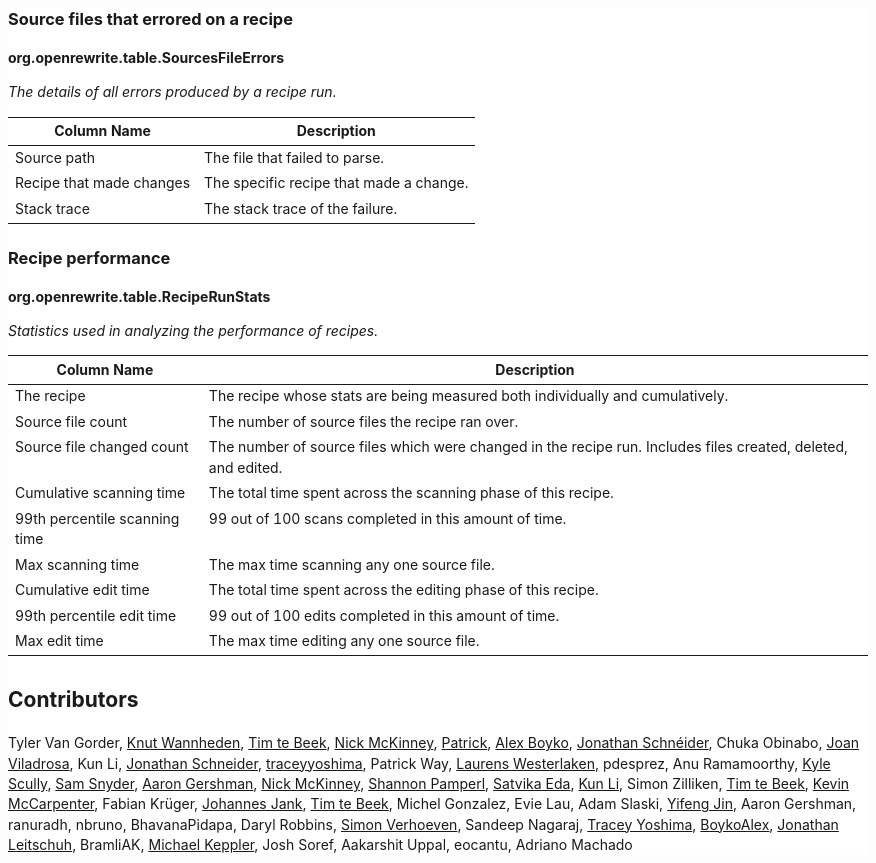 ### Source files that errored on a recipe
**org.openrewrite.table.SourcesFileErrors**

_The details of all errors produced by a recipe run._

| Column Name | Description |
| ----------- | ----------- |
| Source path | The file that failed to parse. |
| Recipe that made changes | The specific recipe that made a change. |
| Stack trace | The stack trace of the failure. |

### Recipe performance
**org.openrewrite.table.RecipeRunStats**

_Statistics used in analyzing the performance of recipes._

| Column Name | Description |
| ----------- | ----------- |
| The recipe | The recipe whose stats are being measured both individually and cumulatively. |
| Source file count | The number of source files the recipe ran over. |
| Source file changed count | The number of source files which were changed in the recipe run. Includes files created, deleted, and edited. |
| Cumulative scanning time | The total time spent across the scanning phase of this recipe. |
| 99th percentile scanning time | 99 out of 100 scans completed in this amount of time. |
| Max scanning time | The max time scanning any one source file. |
| Cumulative edit time | The total time spent across the editing phase of this recipe. |
| 99th percentile edit time | 99 out of 100 edits completed in this amount of time. |
| Max edit time | The max time editing any one source file. |


## Contributors
Tyler Van Gorder, [Knut Wannheden](mailto:knut@moderne.io), [Tim te Beek](mailto:tim@moderne.io), [Nick McKinney](mailto:mckinneynichoals@gmail.com), [Patrick](mailto:patway99@gmail.com), [Alex Boyko](mailto:aboyko@vmware.com), [Jonathan Schnéider](mailto:jkschneider@gmail.com), Chuka Obinabo, [Joan Viladrosa](mailto:joan@moderne.io), Kun Li, [Jonathan Schneider](mailto:jkschneider@gmail.com), [traceyyoshima](mailto:tracey.yoshima@gmail.com), Patrick Way, [Laurens Westerlaken](mailto:laurens.w@live.nl), pdesprez, Anu Ramamoorthy, [Kyle Scully](mailto:scullykns@gmail.com), [Sam Snyder](mailto:sam@moderne.io), [Aaron Gershman](mailto:aegershman@gmail.com), [Nick McKinney](mailto:mckinneynicholas@gmail.com), [Shannon Pamperl](mailto:shanman190@gmail.com), [Satvika Eda](mailto:satvika164.reddy@gmail.com), [Kun Li](mailto:kun@moderne.io), Simon Zilliken, [Tim te Beek](mailto:tim.te.beek@jdriven.com), [Kevin McCarpenter](mailto:kevin@moderne.io), Fabian Krüger, [Johannes Jank](mailto:johannes.wengert@googlemail.com), [Tim te Beek](mailto:timtebeek@gmail.com), Michel Gonzalez, Evie Lau, Adam Slaski, [Yifeng Jin](mailto:yifeng.jyf@alibaba-inc.com), Aaron Gershman, ranuradh, nbruno, BhavanaPidapa, Daryl Robbins, [Simon Verhoeven](mailto:verhoeven.simon@gmail.com), Sandeep Nagaraj, [Tracey Yoshima](mailto:tracey.yoshima@gmail.com), [BoykoAlex](mailto:aboyko@pivotal.io), [Jonathan Leitschuh](mailto:jonathan.leitschuh@gmail.com), BramliAK, [Michael Keppler](mailto:bananeweizen@gmx.de), Josh Soref, Aakarshit Uppal, eocantu, Adriano Machado
